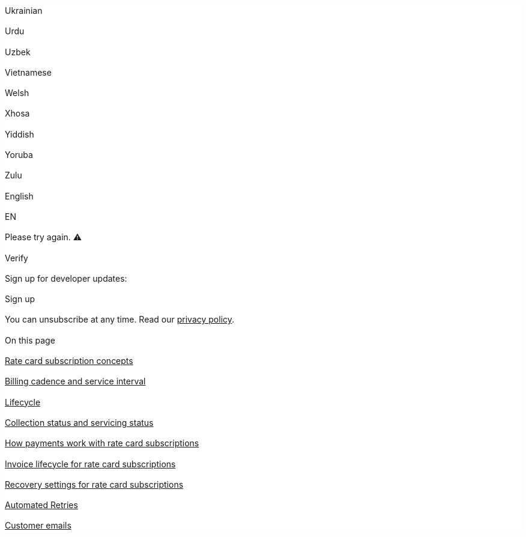 Ukrainian

Urdu

Uzbek

Vietnamese

Welsh

Xhosa

Yiddish

Yoruba

Zulu

English

EN

Please try again. ⚠️

Verify

Sign up for developer updates:

Sign up

You can unsubscribe at any time. Read our [privacy policy](https://stripe.com/privacy).

On this page

[Rate card subscription concepts](https://docs.stripe.com/billing/subscriptions/usage-based/rate-cards/subscriptions#rate-card-subscription-concepts "Rate card subscription concepts")

[Billing cadence and service interval](https://docs.stripe.com/billing/subscriptions/usage-based/rate-cards/subscriptions#cadence-service-interval "Billing cadence and service interval")

[Lifecycle](https://docs.stripe.com/billing/subscriptions/usage-based/rate-cards/subscriptions#lifecycle "Lifecycle")

[Collection status and servicing status](https://docs.stripe.com/billing/subscriptions/usage-based/rate-cards/subscriptions#collection-servicing-status "Collection status and servicing status")

[How payments work with rate card subscriptions](https://docs.stripe.com/billing/subscriptions/usage-based/rate-cards/subscriptions#how-payments-work-with-rate-card-subscriptions "How payments work with rate card subscriptions")

[Invoice lifecycle for rate card subscriptions](https://docs.stripe.com/billing/subscriptions/usage-based/rate-cards/subscriptions#invoice-lifecycle-for-rate-card-subscriptions "Invoice lifecycle for rate card subscriptions")

[Recovery settings for rate card subscriptions](https://docs.stripe.com/billing/subscriptions/usage-based/rate-cards/subscriptions#recovery-settings-for-rate-card-subscriptions "Recovery settings for rate card subscriptions")

[Automated Retries](https://docs.stripe.com/billing/subscriptions/usage-based/rate-cards/subscriptions#automated-retries "Automated Retries")

[Customer emails](https://docs.stripe.com/billing/subscriptions/usage-based/rate-cards/subscriptions#customer-emails "Customer emails")
